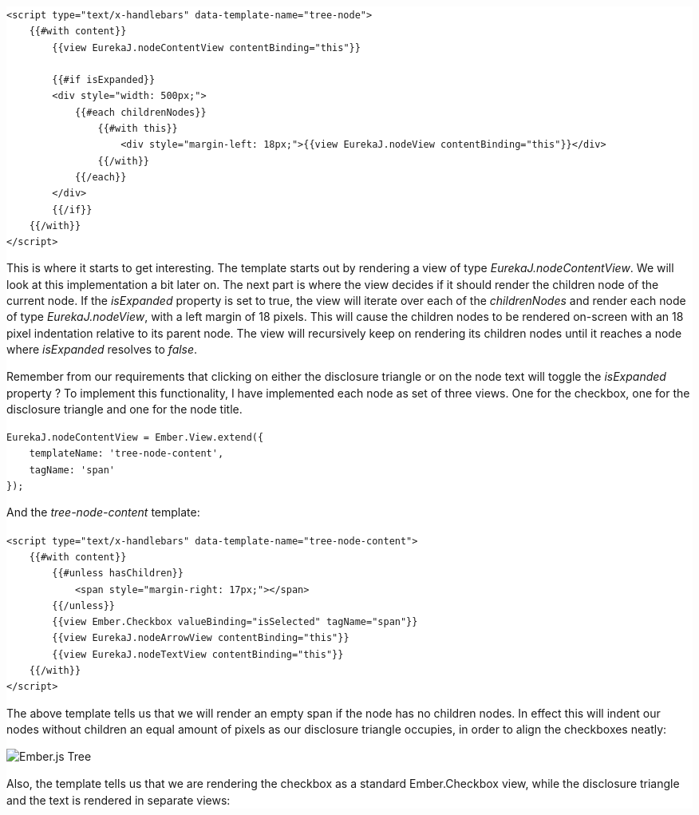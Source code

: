 	<script type="text/x-handlebars" data-template-name="tree-node">
	   	{{#with content}}
			{{view EurekaJ.nodeContentView contentBinding="this"}}
			
			{{#if isExpanded}}
			<div style="width: 500px;">
	        	{{#each childrenNodes}}
	        		{{#with this}}
	           			<div style="margin-left: 18px;">{{view EurekaJ.nodeView contentBinding="this"}}</div>
	         		{{/with}}
	        	{{/each}}
	      	</div>
			{{/if}}
		{{/with}}
	</script>
	
This is where it starts to get interesting. The template starts out by rendering a view of type _EurekaJ.nodeContentView_. We will look at this implementation a bit later on. The next part is where the view decides if it should render the children node of the current node. If the _isExpanded_ property is set to true, the view will iterate over each of the _childrenNodes_ and render each node of type _EurekaJ.nodeView_, with a left margin of 18 pixels. This will cause the children nodes to be rendered on-screen with an 18 pixel indentation relative to its parent node. The view will recursively keep on rendering its children nodes until it reaches a node where _isExpanded_ resolves to _false_. 

Remember from our requirements that clicking on either the disclosure triangle or on the node text will toggle the _isExpanded_ property ? To implement this functionality, I have implemented each node as set of three views. One for the checkbox, one for the disclosure triangle and one for the node title. 

	EurekaJ.nodeContentView = Ember.View.extend({
        templateName: 'tree-node-content',
        tagName: 'span'
    });

And the _tree-node-content_ template: 

	<script type="text/x-handlebars" data-template-name="tree-node-content">
		{{#with content}}
			{{#unless hasChildren}}
				<span style="margin-right: 17px;"></span>
			{{/unless}}
			{{view Ember.Checkbox valueBinding="isSelected" tagName="span"}}
			{{view EurekaJ.nodeArrowView contentBinding="this"}}
			{{view EurekaJ.nodeTextView contentBinding="this"}}
		{{/with}}
	</script>

The above template tells us that we will render an empty span if the node has no children nodes. In effect this will indent our nodes without children an equal amount of pixels as our disclosure triangle occupies, in order to align the checkboxes neatly:

![Ember.js Tree](/chapter3/blog/images/ember_tree2.png)

Also, the template tells us that we are rendering the checkbox as a standard Ember.Checkbox view, while the disclosure triangle and the text is rendered in separate views: 
